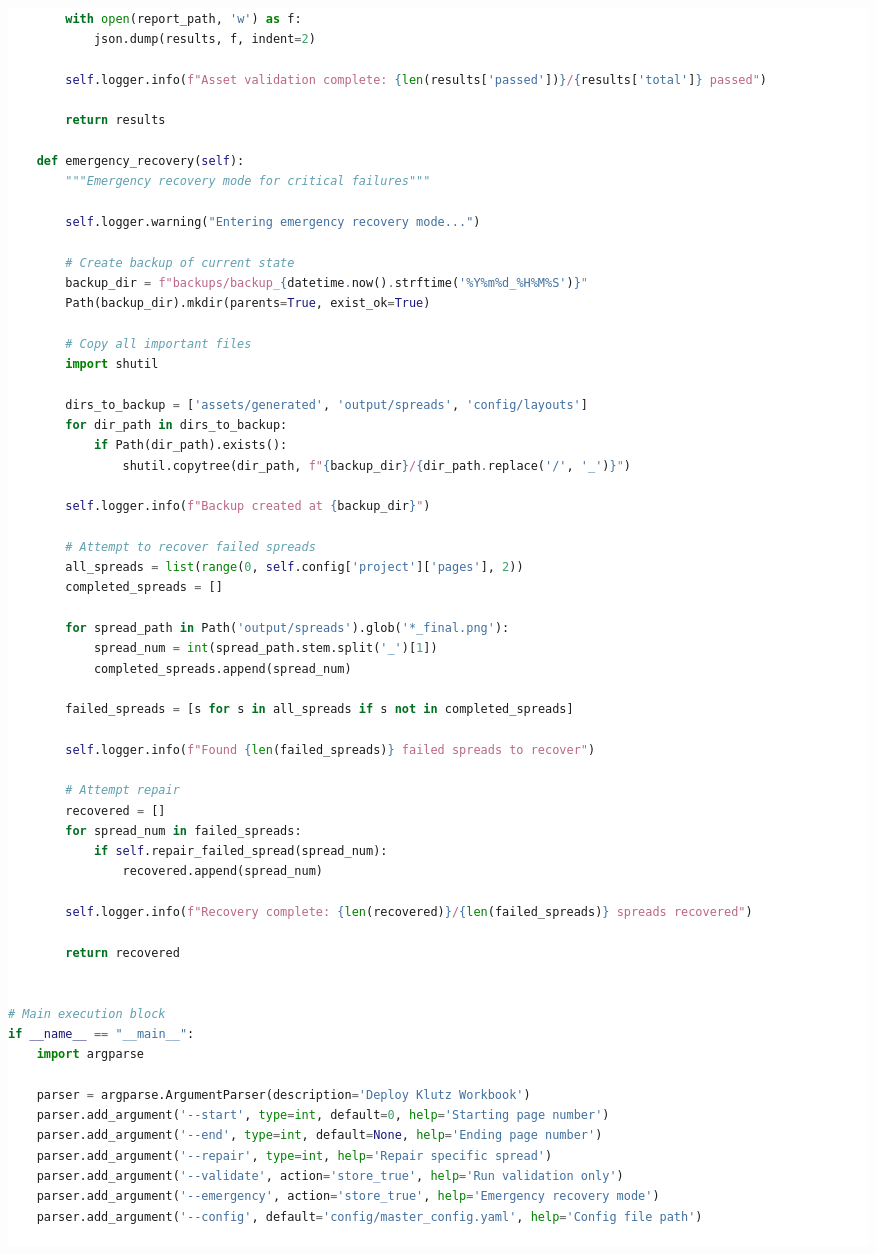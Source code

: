 ```python
        with open(report_path, 'w') as f:
            json.dump(results, f, indent=2)
        
        self.logger.info(f"Asset validation complete: {len(results['passed'])}/{results['total']} passed")
        
        return results
    
    def emergency_recovery(self):
        """Emergency recovery mode for critical failures"""
        
        self.logger.warning("Entering emergency recovery mode...")
        
        # Create backup of current state
        backup_dir = f"backups/backup_{datetime.now().strftime('%Y%m%d_%H%M%S')}"
        Path(backup_dir).mkdir(parents=True, exist_ok=True)
        
        # Copy all important files
        import shutil
        
        dirs_to_backup = ['assets/generated', 'output/spreads', 'config/layouts']
        for dir_path in dirs_to_backup:
            if Path(dir_path).exists():
                shutil.copytree(dir_path, f"{backup_dir}/{dir_path.replace('/', '_')}")
        
        self.logger.info(f"Backup created at {backup_dir}")
        
        # Attempt to recover failed spreads
        all_spreads = list(range(0, self.config['project']['pages'], 2))
        completed_spreads = []
        
        for spread_path in Path('output/spreads').glob('*_final.png'):
            spread_num = int(spread_path.stem.split('_')[1])
            completed_spreads.append(spread_num)
        
        failed_spreads = [s for s in all_spreads if s not in completed_spreads]
        
        self.logger.info(f"Found {len(failed_spreads)} failed spreads to recover")
        
        # Attempt repair
        recovered = []
        for spread_num in failed_spreads:
            if self.repair_failed_spread(spread_num):
                recovered.append(spread_num)
        
        self.logger.info(f"Recovery complete: {len(recovered)}/{len(failed_spreads)} spreads recovered")
        
        return recovered


# Main execution block
if __name__ == "__main__":
    import argparse
    
    parser = argparse.ArgumentParser(description='Deploy Klutz Workbook')
    parser.add_argument('--start', type=int, default=0, help='Starting page number')
    parser.add_argument('--end', type=int, default=None, help='Ending page number')
    parser.add_argument('--repair', type=int, help='Repair specific spread')
    parser.add_argument('--validate', action='store_true', help='Run validation only')
    parser.add_argument('--emergency', action='store_true', help='Emergency recovery mode')
    parser.add_argument('--config', default='config/master_config.yaml', help='Config file path')
    
```